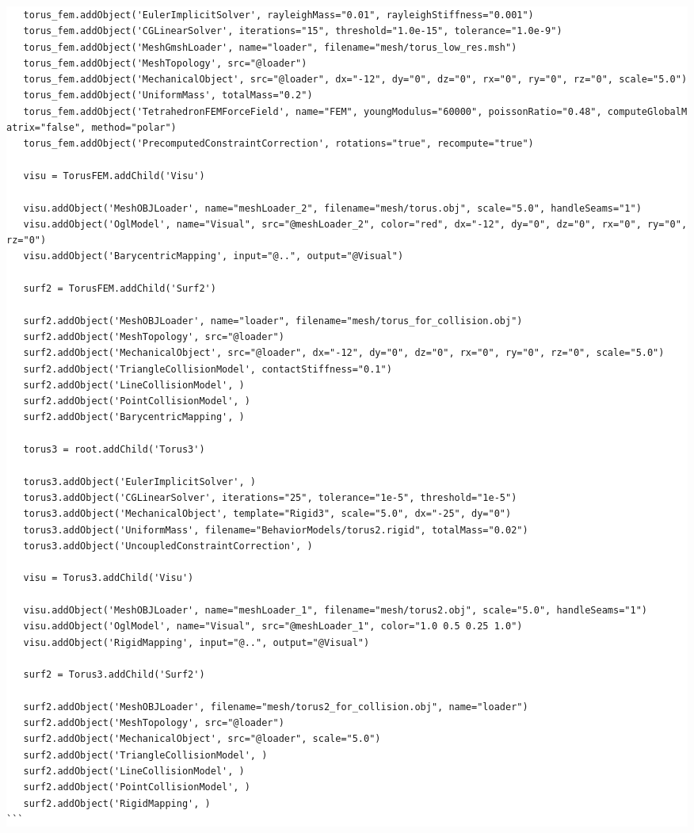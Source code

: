       torus_fem.addObject('EulerImplicitSolver', rayleighMass="0.01", rayleighStiffness="0.001")
       torus_fem.addObject('CGLinearSolver', iterations="15", threshold="1.0e-15", tolerance="1.0e-9")
       torus_fem.addObject('MeshGmshLoader', name="loader", filename="mesh/torus_low_res.msh")
       torus_fem.addObject('MeshTopology', src="@loader")
       torus_fem.addObject('MechanicalObject', src="@loader", dx="-12", dy="0", dz="0", rx="0", ry="0", rz="0", scale="5.0")
       torus_fem.addObject('UniformMass', totalMass="0.2")
       torus_fem.addObject('TetrahedronFEMForceField', name="FEM", youngModulus="60000", poissonRatio="0.48", computeGlobalMatrix="false", method="polar")
       torus_fem.addObject('PrecomputedConstraintCorrection', rotations="true", recompute="true")

       visu = TorusFEM.addChild('Visu')

       visu.addObject('MeshOBJLoader', name="meshLoader_2", filename="mesh/torus.obj", scale="5.0", handleSeams="1")
       visu.addObject('OglModel', name="Visual", src="@meshLoader_2", color="red", dx="-12", dy="0", dz="0", rx="0", ry="0", rz="0")
       visu.addObject('BarycentricMapping', input="@..", output="@Visual")

       surf2 = TorusFEM.addChild('Surf2')

       surf2.addObject('MeshOBJLoader', name="loader", filename="mesh/torus_for_collision.obj")
       surf2.addObject('MeshTopology', src="@loader")
       surf2.addObject('MechanicalObject', src="@loader", dx="-12", dy="0", dz="0", rx="0", ry="0", rz="0", scale="5.0")
       surf2.addObject('TriangleCollisionModel', contactStiffness="0.1")
       surf2.addObject('LineCollisionModel', )
       surf2.addObject('PointCollisionModel', )
       surf2.addObject('BarycentricMapping', )

       torus3 = root.addChild('Torus3')

       torus3.addObject('EulerImplicitSolver', )
       torus3.addObject('CGLinearSolver', iterations="25", tolerance="1e-5", threshold="1e-5")
       torus3.addObject('MechanicalObject', template="Rigid3", scale="5.0", dx="-25", dy="0")
       torus3.addObject('UniformMass', filename="BehaviorModels/torus2.rigid", totalMass="0.02")
       torus3.addObject('UncoupledConstraintCorrection', )

       visu = Torus3.addChild('Visu')

       visu.addObject('MeshOBJLoader', name="meshLoader_1", filename="mesh/torus2.obj", scale="5.0", handleSeams="1")
       visu.addObject('OglModel', name="Visual", src="@meshLoader_1", color="1.0 0.5 0.25 1.0")
       visu.addObject('RigidMapping', input="@..", output="@Visual")

       surf2 = Torus3.addChild('Surf2')

       surf2.addObject('MeshOBJLoader', filename="mesh/torus2_for_collision.obj", name="loader")
       surf2.addObject('MeshTopology', src="@loader")
       surf2.addObject('MechanicalObject', src="@loader", scale="5.0")
       surf2.addObject('TriangleCollisionModel', )
       surf2.addObject('LineCollisionModel', )
       surf2.addObject('PointCollisionModel', )
       surf2.addObject('RigidMapping', )
    ```



